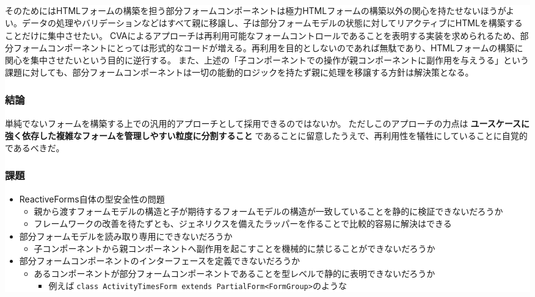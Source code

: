 そのためにはHTMLフォームの構築を担う部分フォームコンポーネントは極力HTMLフォームの構築以外の関心を持たせないほうがよい。データの処理やバリデーションなどはすべて親に移譲し、子は部分フォームモデルの状態に対してリアクティブにHTMLを構築することだけに集中させたい。
CVAによるアプローチは再利用可能なフォームコントロールであることを表明する実装を求められるため、部分フォームコンポーネントにとっては形式的なコードが増える。再利用を目的としないのであれば無駄であり、HTMLフォームの構築に関心を集中させたいという目的に逆行する。
また、上述の「子コンポーネントでの操作が親コンポーネントに副作用を与えうる」という課題に対しても、部分フォームコンポーネントは一切の能動的ロジックを持たず親に処理を移譲する方針は解決策となる。

### 結論

単純でないフォームを構築する上での汎用的アプローチとして採用できるのではないか。
ただしこのアプローチの力点は **ユースケースに強く依存した複雑なフォームを管理しやすい粒度に分割すること** であることに留意したうえで、再利用性を犠牲にしていることに自覚的であるべきだ。

### 課題

- ReactiveForms自体の型安全性の問題
    - 親から渡すフォームモデルの構造と子が期待するフォームモデルの構造が一致していることを静的に検証できないだろうか
    - フレームワークの改善を待たずとも、ジェネリクスを備えたラッパーを作ることで比較的容易に解決はできる
- 部分フォームモデルを読み取り専用にできないだろうか
    - 子コンポーネントから親コンポーネントへ副作用を起こすことを機械的に禁じることができないだろうか
- 部分フォームコンポーネントのインターフェースを定義できないだろうか
    - あるコンポーネントが部分フォームコンポーネントであることを型レベルで静的に表明できないだろうか
        - 例えば `class ActivityTimesForm extends PartialForm<FormGroup>`のような